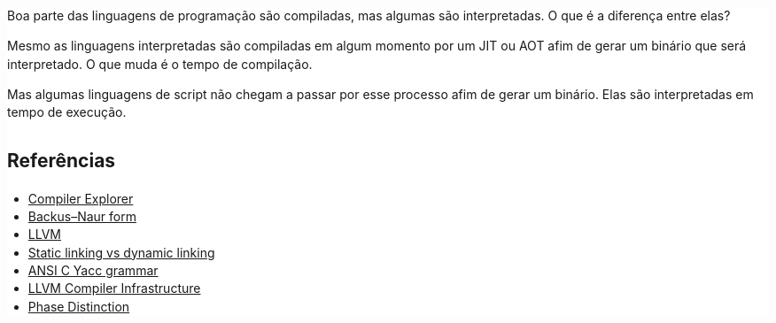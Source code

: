 Boa parte das linguagens de programação são compiladas, mas algumas são interpretadas. O que é a diferença entre elas?

Mesmo as linguagens interpretadas são compiladas em algum momento por um JIT ou AOT afim de gerar um binário que será interpretado. O que muda é o tempo de compilação.

Mas algumas linguagens de script não chegam a passar por esse processo afim de gerar um binário. Elas são interpretadas em tempo de execução.

## Referências

- [Compiler Explorer](https://godbolt.org/)
- [Backus–Naur form](https://en.wikipedia.org/wiki/Backus%E2%80%93Naur_form)
- [LLVM](https://llvm.org/docs/Passes.html)
- [Static linking vs dynamic linking](https://stackoverflow.com/questions/1993390/static-linking-vs-dynamic-linking)
- [ANSI C Yacc grammar](https://www.lysator.liu.se/c/ANSI-C-grammar-y.html)
- [LLVM Compiler Infrastructure](https://llvm.org/)
- [Phase Distinction](https://en.wikipedia.org/wiki/Phase_distinction)